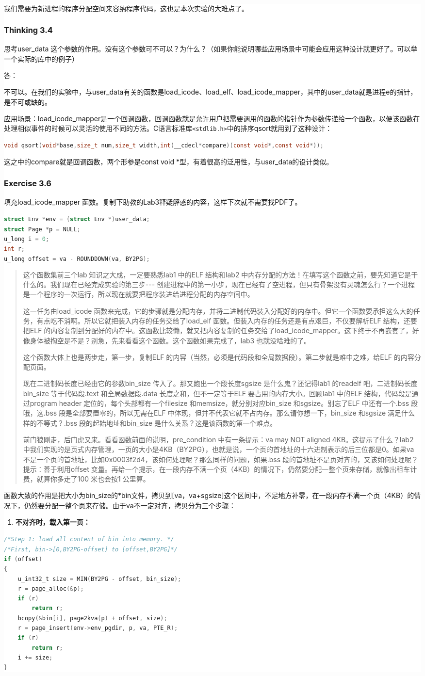 我们需要为新进程的程序分配空间来容纳程序代码，这也是本次实验的大难点了。

### Thinking 3.4

思考user_data 这个参数的作用。没有这个参数可不可以？为什么？（如果你能说明哪些应用场景中可能会应用这种设计就更好了。可以举一个实际的库中的例子）

答：

不可以。在我们的实验中，与user_data有关的函数是load_icode、load_elf、load_icode_mapper，其中的user_data就是进程e的指针，是不可或缺的。

应用场景：load_icode_mapper是一个回调函数，回调函数就是允许用户把需要调用的函数的指针作为参数传递给一个函数，以便该函数在处理相似事件的时候可以灵活的使用不同的方法。C语言标准库`<stdlib.h>`中的排序qsort就用到了这种设计：

```c
void qsort(void*base,size_t num,size_t width,int(__cdecl*compare)(const void*,const void*));
```

这之中的compare就是回调函数，两个形参是const void \*型，有着很高的泛用性，与user_data的设计类似。

### Exercise 3.6

填充load_icode_mapper 函数。复制下助教的Lab3释疑解惑的内容，这样下次就不需要找PDF了。

```c
struct Env *env = (struct Env *)user_data;
struct Page *p = NULL;
u_long i = 0;
int r;
u_long offset = va - ROUNDDOWN(va, BY2PG);
```

> 这个函数集前三个lab 知识之大成，一定要熟悉lab1 中的ELF 结构和lab2 中内存分配的方法！在填写这个函数之前，要先知道它是干什么的。我们现在已经完成实验的第三步--- 创建进程中的第一小步，现在已经有了空进程，但只有骨架没有灵魂怎么行？一个进程是一个程序的一次运行，所以现在就要把程序装进给进程分配的内存空间中。
>
> 这一任务由load_icode 函数来完成，它的步骤就是分配内存，并将二进制代码装入分配好的内存中。但它一个函数要承担这么大的任务，有点吃不消啊。所以它就把装入内存的任务交给了load_elf 函数。但装入内存的任务还是有点艰巨，不仅要解析ELF 结构，还要把ELF 的内容复制到分配好的内存中。这函数比较懒，就又把内容复制的任务交给了load_icode_mapper。这下终于不再嵌套了，好像身体被掏空是不是？别急，先来看看这个函数。这个函数如果完成了，lab3 也就没啥难的了。
>
> 这个函数大体上也是两步走，第一步，复制ELF 的内容（当然，必须是代码段和全局数据段）。第二步就是难中之难，给ELF 的内容分配页面。
>
> 现在二进制码长度已经由它的参数bin_size 传入了。那又跑出一个段长度sgsize 是什么鬼？还记得lab1 的readelf 吧，二进制码长度bin_size 等于代码段.text 和全局数据段.data 长度之和，但不一定等于ELF 要占用的内存大小。回顾lab1 中的ELF 结构，代码段是通过program header 定位的，每个头部都有一个filesize 和memsize，就分别对应bin_size 和sgsize。别忘了ELF 中还有一个.bss 段哦，这.bss 段是全部要置零的，所以无需在ELF 中体现，但并不代表它就不占内存。那么请你想一下，bin_size 和sgsize 满足什么样的不等式？.bss 段的起始地址和bin_size 是什么关系？这是该函数的第一个难点。
>
> 前门狼刚走，后门虎又来。看看函数前面的说明，pre_condition 中有一条提示：va may NOT aligned 4KB。这提示了什么？lab2 中我们实现的是页式内存管理，一页的大小是4KB（BY2PG），也就是说，一个页的首地址的十六进制表示的后三位都是0。如果va 不是一个页的首地址，比如0x0003f2d4，该如何处理呢？那么同样的问题，如果.bss 段的首地址不是页对齐的，又该如何处理呢？提示：善于利用offset 变量。再给一个提示，在一段内存不满一个页（4KB）的情况下，仍然要分配一整个页来存储，就像出租车计费，就算你多走了100 米也会按1 公里算。

函数大致的作用是把大小为bin_size的\*bin文件，拷贝到[va，va+sgsize]这个区间中，不足地方补零，在一段内存不满一个页（4KB）的情况下，仍然要分配一整个页来存储。由于va不一定对齐，拷贝分为三个步骤：

1. **不对齐时，载入第一页：**

```c
/*Step 1: load all content of bin into memory. */
/*First, bin->[0,BY2PG-offset] to [offset,BY2PG]*/
if (offset)
{
    u_int32_t size = MIN(BY2PG - offset, bin_size);
    r = page_alloc(&p);
    if (r)
        return r;
    bcopy(&bin[i], page2kva(p) + offset, size);
    r = page_insert(env->env_pgdir, p, va, PTE_R);
    if (r)
        return r;
    i += size;
}
```